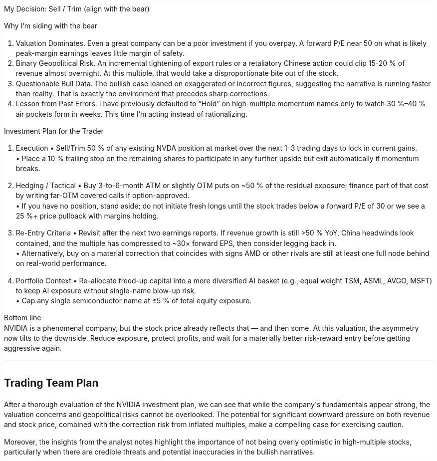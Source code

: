 My Decision: Sell / Trim (align with the bear)

Why I’m siding with the bear
1. Valuation Dominates.  Even a great company can be a poor investment if you overpay.  A forward P/E near 50 on what is likely peak-margin earnings leaves little margin of safety.  
2. Binary Geopolitical Risk.  An incremental tightening of export rules or a retaliatory Chinese action could clip 15-20 % of revenue almost overnight. At this multiple, that would take a disproportionate bite out of the stock.  
3. Questionable Bull Data.  The bullish case leaned on exaggerated or incorrect figures, suggesting the narrative is running faster than reality. That is exactly the environment that precedes sharp corrections.  
4. Lesson from Past Errors.  I have previously defaulted to “Hold” on high-multiple momentum names only to watch 30 %–40 % air pockets form in weeks.  This time I’m acting instead of rationalizing.

Investment Plan for the Trader

1. Execution
   • Sell/Trim 50 % of any existing NVDA position at market over the next 1–3 trading days to lock in current gains.  
   • Place a 10 % trailing stop on the remaining shares to participate in any further upside but exit automatically if momentum breaks.  

2. Hedging / Tactical
   • Buy 3-to-6-month ATM or slightly OTM puts on ~50 % of the residual exposure; finance part of that cost by writing far-OTM covered calls if option-approved.  
   • If you have no position, stand aside; do not initiate fresh longs until the stock trades below a forward P/E of 30 or we see a 25 %+ price pullback with margins holding.

3. Re-Entry Criteria
   • Revisit after the next two earnings reports.  If revenue growth is still >50 % YoY, China headwinds look contained, and the multiple has compressed to ~30× forward EPS, then consider legging back in.  
   • Alternatively, buy on a material correction that coincides with signs AMD or other rivals are still at least one full node behind on real-world performance.

4. Portfolio Context
   • Re-allocate freed-up capital into a more diversified AI basket (e.g., equal weight TSM, ASML, AVGO, MSFT) to keep AI exposure without single-name blow-up risk.  
   • Cap any single semiconductor name at ≤5 % of total equity exposure.

Bottom line  
NVIDIA is a phenomenal company, but the stock price already reflects that — and then some.  At this valuation, the asymmetry now tilts to the downside.  Reduce exposure, protect profits, and wait for a materially better risk-reward entry before getting aggressive again.

---

## Trading Team Plan

After a thorough evaluation of the NVIDIA investment plan, we can see that while the company's fundamentals appear strong, the valuation concerns and geopolitical risks cannot be overlooked. The potential for significant downward pressure on both revenue and stock price, combined with the correction risk from inflated multiples, make a compelling case for exercising caution.

Moreover, the insights from the analyst notes highlight the importance of not being overly optimistic in high-multiple stocks, particularly when there are credible threats and potential inaccuracies in the bullish narratives.
